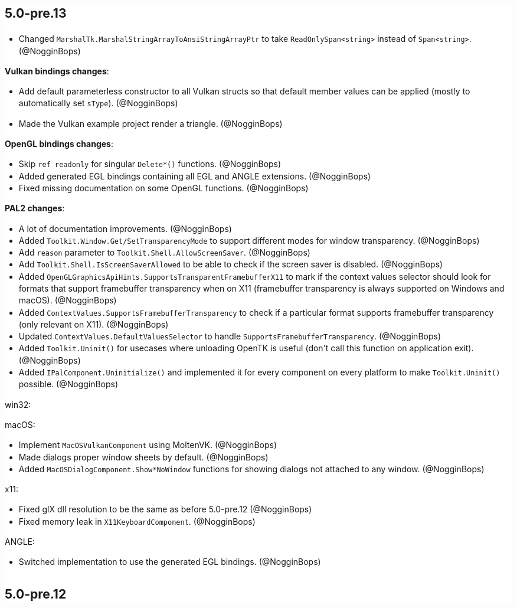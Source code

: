 ## 5.0-pre.13

* Changed `MarshalTk.MarshalStringArrayToAnsiStringArrayPtr` to take `ReadOnlySpan<string>` instead of `Span<string>`. (@NogginBops)

**Vulkan bindings changes**:

* Add default parameterless constructor to all Vulkan structs so that default member values can be applied (mostly to automatically set `sType`). (@NogginBops)

* Made the Vulkan example project render a triangle. (@NogginBops)

**OpenGL bindings changes**:

* Skip `ref readonly` for singular `Delete*()` functions. (@NogginBops)
* Added generated EGL bindings containing all EGL and ANGLE extensions. (@NogginBops)
* Fixed missing documentation on some OpenGL functions. (@NogginBops)

**PAL2 changes**:

* A lot of documentation improvements. (@NogginBops)
* Added `Toolkit.Window.Get/SetTransparencyMode` to support different modes for window transparency. (@NogginBops)
* Add `reason` parameter to `Toolkit.Shell.AllowScreenSaver`. (@NogginBops)
* Add `Toolkit.Shell.IsScreenSaverAllowed` to be able to check if the screen saver is disabled. (@NogginBops)
* Added `OpenGLGraphicsApiHints.SupportsTransparentFramebufferX11` to mark if the context values selector should look for formats that support framebuffer transparency when on X11 (framebuffer transparency is always supported on Windows and macOS). (@NogginBops)
* Added `ContextValues.SupportsFramebufferTransparency` to check if a particular format supports framebuffer transparency (only relevant on X11). (@NogginBops)
* Updated `ContextValues.DefaultValuesSelector` to handle `SupportsFramebufferTransparency`. (@NogginBops)
* Added `Toolkit.Uninit()` for usecases where unloading OpenTK is useful (don't call this function on application exit). (@NogginBops)
* Added `IPalComponent.Uninitialize()` and implemented it for every component on every platform to make `Toolkit.Uninit()` possible. (@NogginBops)

win32:

macOS:

* Implement `MacOSVulkanComponent` using MoltenVK. (@NogginBops)
* Made dialogs proper window sheets by default. (@NogginBops)
* Added `MacOSDialogComponent.Show*NoWindow` functions for showing dialogs not attached to any window. (@NogginBops)

x11:

* Fixed glX dll resolution to be the same as before 5.0-pre.12 (@NogginBops)
* Fixed memory leak in `X11KeyboardComponent`. (@NogginBops)

ANGLE:

* Switched implementation to use the generated EGL bindings. (@NogginBops)

## 5.0-pre.12
